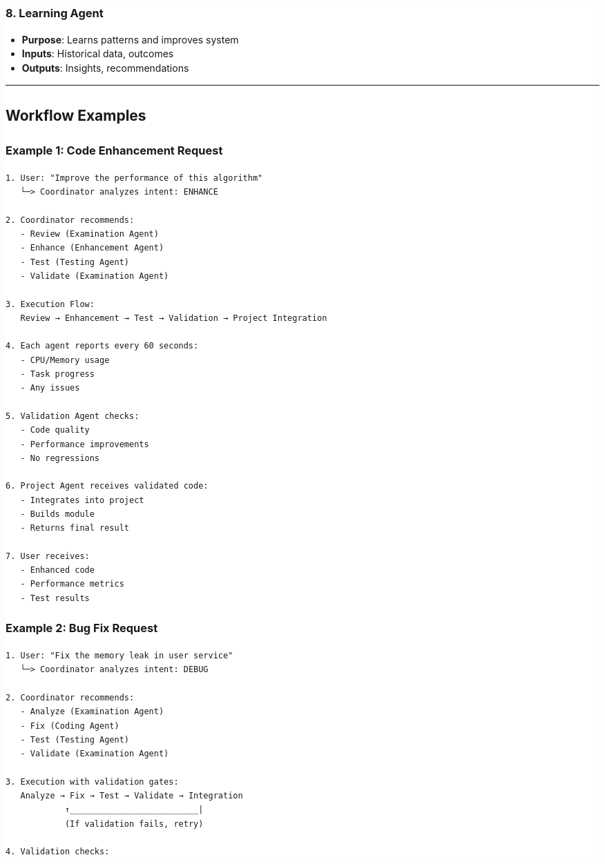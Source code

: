 ### 8. **Learning Agent**
- **Purpose**: Learns patterns and improves system
- **Inputs**: Historical data, outcomes
- **Outputs**: Insights, recommendations

---

## Workflow Examples

### Example 1: Code Enhancement Request

```
1. User: "Improve the performance of this algorithm"
   └─> Coordinator analyzes intent: ENHANCE

2. Coordinator recommends:
   - Review (Examination Agent)
   - Enhance (Enhancement Agent)
   - Test (Testing Agent)
   - Validate (Examination Agent)

3. Execution Flow:
   Review → Enhancement → Test → Validation → Project Integration

4. Each agent reports every 60 seconds:
   - CPU/Memory usage
   - Task progress
   - Any issues

5. Validation Agent checks:
   - Code quality
   - Performance improvements
   - No regressions

6. Project Agent receives validated code:
   - Integrates into project
   - Builds module
   - Returns final result

7. User receives:
   - Enhanced code
   - Performance metrics
   - Test results
```

### Example 2: Bug Fix Request

```
1. User: "Fix the memory leak in user service"
   └─> Coordinator analyzes intent: DEBUG

2. Coordinator recommends:
   - Analyze (Examination Agent)
   - Fix (Coding Agent)
   - Test (Testing Agent)
   - Validate (Examination Agent)

3. Execution with validation gates:
   Analyze → Fix → Test → Validate → Integration
            ↑__________________________|
            (If validation fails, retry)

4. Validation checks:
```
